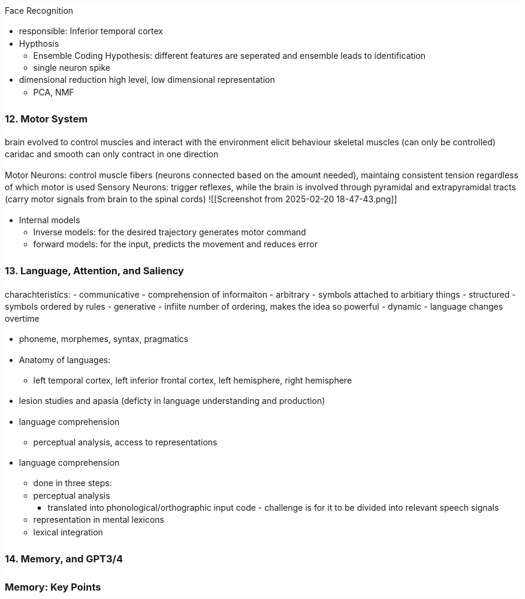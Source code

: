 Face Recognition
- responsible: Inferior temporal cortex
- Hypthosis
	- Ensemble Coding Hypothesis: different features are seperated and ensemble leads to identification
	- single neuron spike
- dimensional reduction high level, low dimensional representation
	- PCA, NMF


### 12. Motor System

brain evolved to control muscles and interact with the environment
elicit behaviour
skeletal muscles (can only be controlled) caridac and  smooth
can only contract in one direction

Motor Neurons: control muscle fibers (neurons connected based on the amount needed), maintaing consistent tension regardless of which motor is used
Sensory Neurons: trigger reflexes, while the brain is involved through pyramidal and extrapyramidal tracts (carry motor signals from brain to the spinal cords)
![[Screenshot from 2025-02-20 18-47-43.png]]


- Internal models
	- Inverse models: for the desired trajectory generates motor command
	- forward models: for the input, predicts the movement and reduces error
### 13. Language, Attention, and Saliency

charachteristics:
	- communicative - comprehension of informaiton
	- arbitrary - symbols attached to arbitiary things
	- structured - symbols ordered by rules
	- generative - infiite number of ordering, makes the idea so powerful
	- dynamic  - language changes overtime

- phoneme, morphemes, syntax, pragmatics

- Anatomy of languages: 
	- left temporal cortex, left inferior frontal cortex, left hemisphere, right hemisphere
- lesion studies and apasia (deficty in language understanding and production)
- language comprehension
	- perceptual analysis, access to representations 
- language comprehension
	- done in three steps:
	- perceptual analysis
		- translated into phonological/orthographic input code - challenge is for it to be divided into relevant speech signals
	- representation in mental lexicons
	- lexical integration



### 14. Memory,  and GPT3/4
### **Memory: Key Points**
